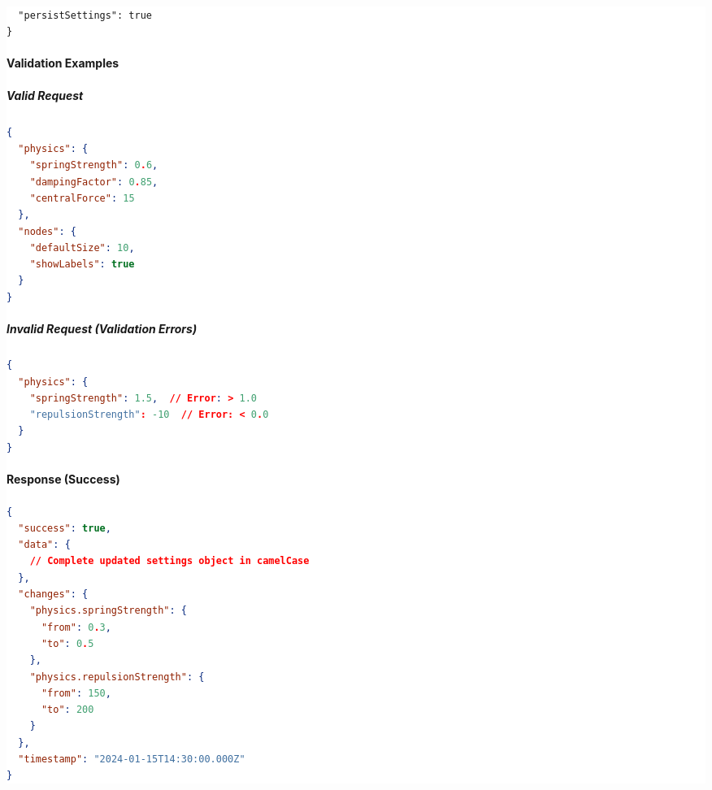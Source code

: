 ```http
  "persistSettings": true
}
```

#### Validation Examples

##### Valid Request
```json
{
  "physics": {
    "springStrength": 0.6,
    "dampingFactor": 0.85,
    "centralForce": 15
  },
  "nodes": {
    "defaultSize": 10,
    "showLabels": true
  }
}
```

##### Invalid Request (Validation Errors)
```json
{
  "physics": {
    "springStrength": 1.5,  // Error: > 1.0
    "repulsionStrength": -10  // Error: < 0.0
  }
}
```

#### Response (Success)
```json
{
  "success": true,
  "data": {
    // Complete updated settings object in camelCase
  },
  "changes": {
    "physics.springStrength": {
      "from": 0.3,
      "to": 0.5
    },
    "physics.repulsionStrength": {
      "from": 150,
      "to": 200
    }
  },
  "timestamp": "2024-01-15T14:30:00.000Z"
}
```
